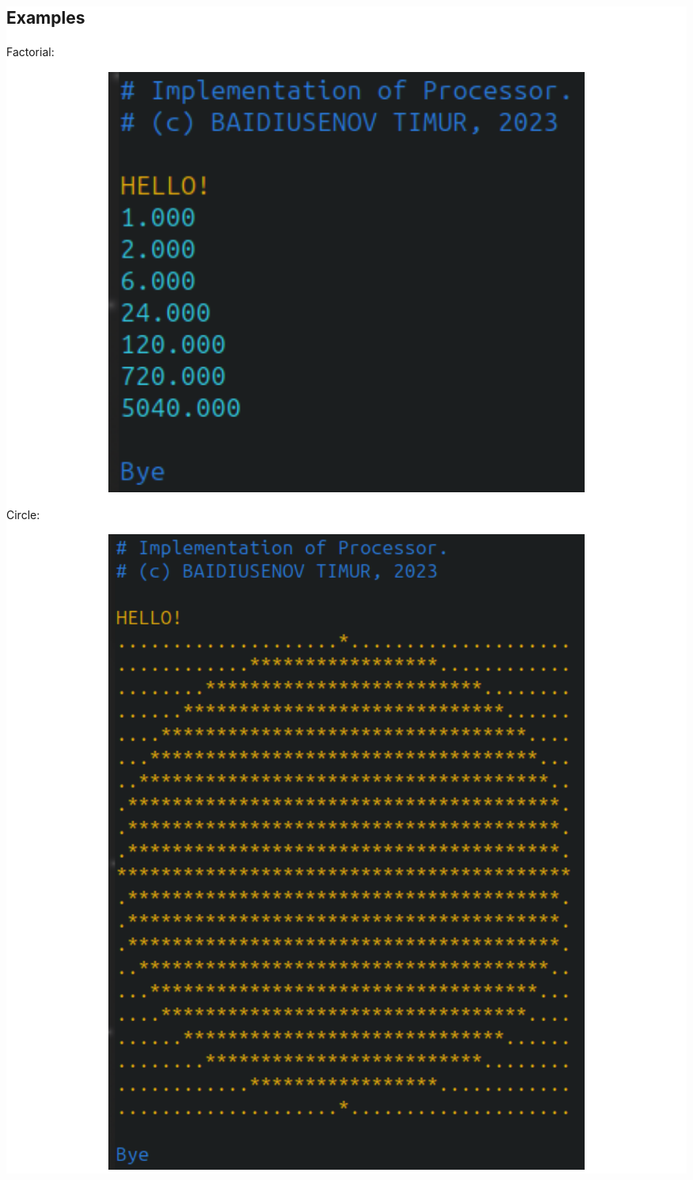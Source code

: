 

## Examples

Factorial: <br>
<p align="center"><img src="/images/Factorial.png" width = "70%"></p>

Circle: <br>
<p align="center"><img src="/images/Circle.png" width = "70%"></p>

